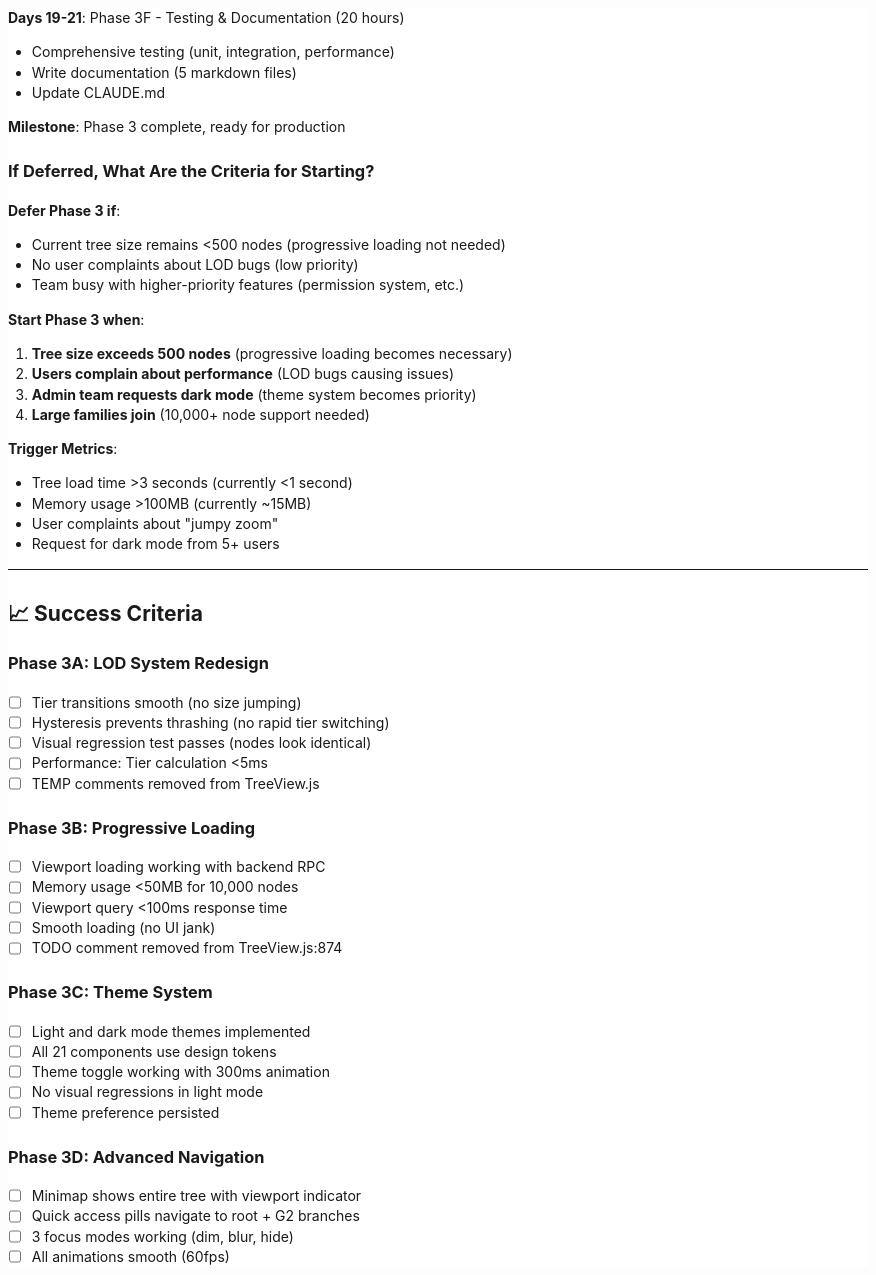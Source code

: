 **Days 19-21**: Phase 3F - Testing & Documentation (20 hours)
- Comprehensive testing (unit, integration, performance)
- Write documentation (5 markdown files)
- Update CLAUDE.md

**Milestone**: Phase 3 complete, ready for production

### If Deferred, What Are the Criteria for Starting?

**Defer Phase 3 if**:
- Current tree size remains <500 nodes (progressive loading not needed)
- No user complaints about LOD bugs (low priority)
- Team busy with higher-priority features (permission system, etc.)

**Start Phase 3 when**:
1. **Tree size exceeds 500 nodes** (progressive loading becomes necessary)
2. **Users complain about performance** (LOD bugs causing issues)
3. **Admin team requests dark mode** (theme system becomes priority)
4. **Large families join** (10,000+ node support needed)

**Trigger Metrics**:
- Tree load time >3 seconds (currently <1 second)
- Memory usage >100MB (currently ~15MB)
- User complaints about "jumpy zoom"
- Request for dark mode from 5+ users

---

## 📈 Success Criteria

### Phase 3A: LOD System Redesign
- [ ] Tier transitions smooth (no size jumping)
- [ ] Hysteresis prevents thrashing (no rapid tier switching)
- [ ] Visual regression test passes (nodes look identical)
- [ ] Performance: Tier calculation <5ms
- [ ] TEMP comments removed from TreeView.js

### Phase 3B: Progressive Loading
- [ ] Viewport loading working with backend RPC
- [ ] Memory usage <50MB for 10,000 nodes
- [ ] Viewport query <100ms response time
- [ ] Smooth loading (no UI jank)
- [ ] TODO comment removed from TreeView.js:874

### Phase 3C: Theme System
- [ ] Light and dark mode themes implemented
- [ ] All 21 components use design tokens
- [ ] Theme toggle working with 300ms animation
- [ ] No visual regressions in light mode
- [ ] Theme preference persisted

### Phase 3D: Advanced Navigation
- [ ] Minimap shows entire tree with viewport indicator
- [ ] Quick access pills navigate to root + G2 branches
- [ ] 3 focus modes working (dim, blur, hide)
- [ ] All animations smooth (60fps)
